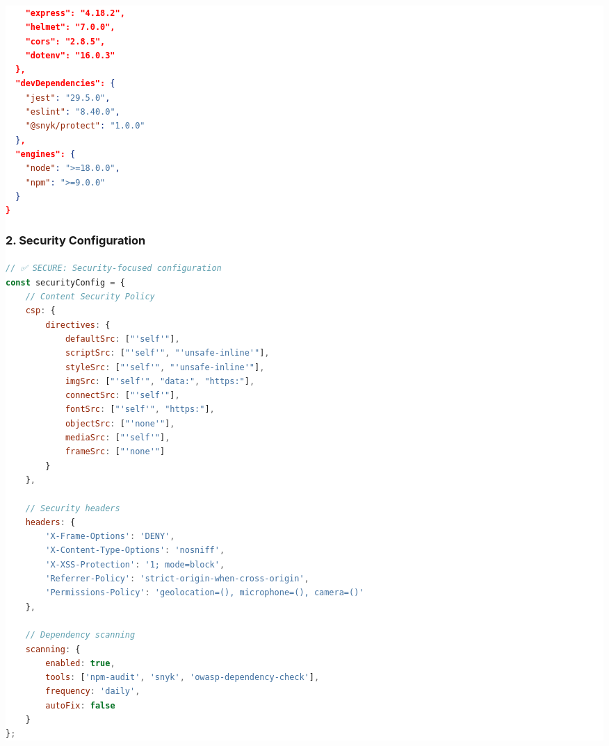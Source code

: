 ```json
    "express": "4.18.2",
    "helmet": "7.0.0",
    "cors": "2.8.5",
    "dotenv": "16.0.3"
  },
  "devDependencies": {
    "jest": "29.5.0",
    "eslint": "8.40.0",
    "@snyk/protect": "1.0.0"
  },
  "engines": {
    "node": ">=18.0.0",
    "npm": ">=9.0.0"
  }
}
```

### **2. Security Configuration**
```javascript
// ✅ SECURE: Security-focused configuration
const securityConfig = {
    // Content Security Policy
    csp: {
        directives: {
            defaultSrc: ["'self'"],
            scriptSrc: ["'self'", "'unsafe-inline'"],
            styleSrc: ["'self'", "'unsafe-inline'"],
            imgSrc: ["'self'", "data:", "https:"],
            connectSrc: ["'self'"],
            fontSrc: ["'self'", "https:"],
            objectSrc: ["'none'"],
            mediaSrc: ["'self'"],
            frameSrc: ["'none'"]
        }
    },
    
    // Security headers
    headers: {
        'X-Frame-Options': 'DENY',
        'X-Content-Type-Options': 'nosniff',
        'X-XSS-Protection': '1; mode=block',
        'Referrer-Policy': 'strict-origin-when-cross-origin',
        'Permissions-Policy': 'geolocation=(), microphone=(), camera=()'
    },
    
    // Dependency scanning
    scanning: {
        enabled: true,
        tools: ['npm-audit', 'snyk', 'owasp-dependency-check'],
        frequency: 'daily',
        autoFix: false
    }
};
```
